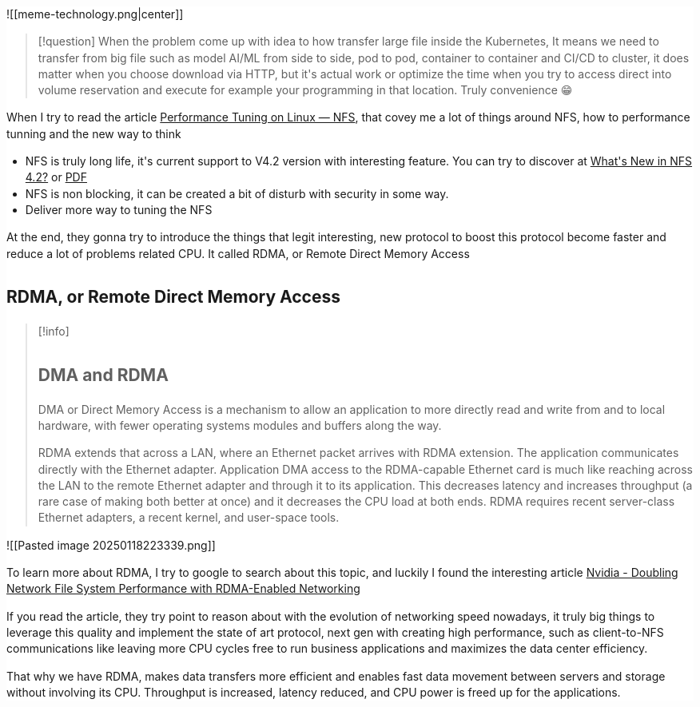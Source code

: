 ![[meme-technology.png|center]]

>[!question]
>When the problem come up with idea to how transfer large file inside the Kubernetes, It means we need to transfer from big file such as model AI/ML from side to side, pod to pod, container to container and CI/CD to cluster, it does matter when you choose download via HTTP, but it's actual work or optimize the time when you try to access direct into volume reservation and execute for example your programming in that location. Truly convenience 😁

When I try to read the article [Performance Tuning on Linux — NFS](https://cromwell-intl.com/open-source/performance-tuning/nfs.html), that covey me a lot of things around NFS, how to performance tunning and the new way to think

- NFS is truly long life, it's current support to V4.2 version with interesting feature. You can try to discover at [What's New in NFS 4.2?](https://www.msystechnologies.com/blog/what-is-new-in-nfs-v4-2/) or [PDF](https://www.snia.org/sites/default/files/NFS_4.2_Final.pdf)
- NFS is non blocking, it can be created a bit of disturb with security in some way.
- Deliver more way to tuning the NFS

At the end, they gonna try to introduce the things that legit interesting, new protocol to boost this protocol become faster and reduce a lot of problems related CPU. It called RDMA, or Remote Direct Memory Access
## RDMA, or Remote Direct Memory Access

>[!info]
><h2>DMA and RDMA</h2>
>
>DMA or Direct Memory Access is a mechanism to allow an application to more directly read and write from and to local hardware, with fewer operating systems modules and buffers along the way.
>
>RDMA extends that across a LAN, where an Ethernet packet arrives with RDMA extension. The application communicates directly with the Ethernet adapter. Application DMA access to the RDMA-capable Ethernet card is much like reaching across the LAN to the remote Ethernet adapter and through it to its application. This decreases latency and increases throughput (a rare case of making both better at once) and it decreases the CPU load at both ends. RDMA requires recent server-class Ethernet adapters, a recent kernel, and user-space tools.

![[Pasted image 20250118223339.png]]

To learn more about RDMA, I try to google to search about this topic, and luckily I found the interesting article [Nvidia - Doubling Network File System Performance with RDMA-Enabled Networking](https://developer.nvidia.com/blog/doubling-network-file-system-performance-with-rdma-enabled-networking/)

If you read the article, they try point to reason about with the evolution of networking speed nowadays, it truly big things to leverage this quality and implement the state of art protocol, next gen with creating high performance, such as client-to-NFS communications like leaving more CPU cycles free to run business applications and maximizes the data center efficiency.

That why we have RDMA, makes data transfers more efficient and enables fast data move­ment between servers and storage without involving its CPU. Throughput is increased, latency reduced, and CPU power is freed up for the applications.
